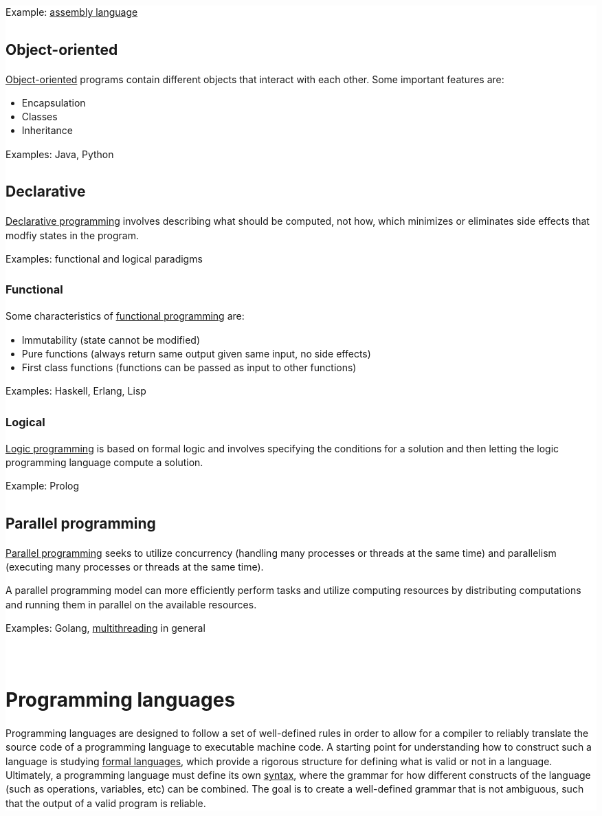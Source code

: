 Example: [assembly language](https://en.wikipedia.org/wiki/Assembly_language)

## Object-oriented
[Object-oriented](https://en.wikipedia.org/wiki/Object-oriented_programming) programs contain different objects that interact with each other. Some important features are:
- Encapsulation
- Classes
- Inheritance

Examples: Java, Python

## Declarative
[Declarative programming](https://en.wikipedia.org/wiki/Declarative_programming) involves describing what should be computed, not how, which minimizes or eliminates side effects that modfiy states in the program.

Examples: functional and logical paradigms

### Functional
Some characteristics of [functional programming](https://en.wikipedia.org/wiki/Functional_programming) are:
- Immutability (state cannot be modified)
- Pure functions (always return same output given same input, no side effects)
- First class functions (functions can be passed as input to other functions)

Examples: Haskell, Erlang, Lisp

### Logical
[Logic programming](https://en.wikipedia.org/wiki/Logic_programming) is based on formal logic and involves specifying the conditions for a solution and then letting the logic programming language compute a solution.

Example: Prolog

## Parallel programming
[Parallel programming](https://en.wikipedia.org/wiki/Parallel_computing) seeks to utilize concurrency (handling many processes or threads at the same time) and parallelism (executing many processes or threads at the same time).

A parallel programming model can more efficiently perform tasks and utilize computing resources by distributing computations and running them in parallel on the available resources.

Examples: Golang, [multithreading](https://en.wikipedia.org/wiki/Multithreading_(computer_architecture)) in general

<br />

# Programming languages
Programming languages are designed to follow a set of well-defined rules in order to allow for a compiler to reliably translate the source code of a programming language to executable machine code. A starting point for understanding how to construct such a language is studying [formal languages](https://en.wikipedia.org/wiki/Formal_language), which provide a rigorous structure for defining what is valid or not in a language. Ultimately, a programming language must define its own [syntax](https://en.wikipedia.org/wiki/Syntax_(programming_languages)), where the grammar for how different constructs of the language (such as operations, variables, etc) can be combined. The goal is to create a well-defined grammar that is not ambiguous, such that the output of a valid program is reliable.
